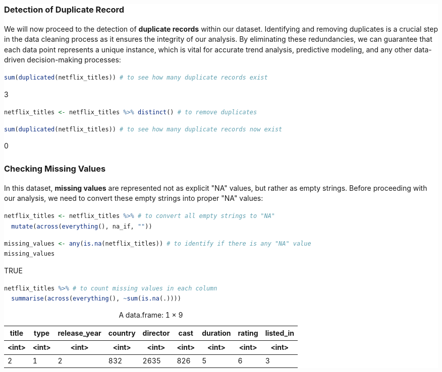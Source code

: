 
### Detection of Duplicate Record

We will now proceed to the detection of **duplicate records** within our dataset. Identifying and removing duplicates is a crucial step in the data cleaning process as it ensures the integrity of our analysis. By eliminating these redundancies, we can guarantee that each data point represents a unique instance, which is vital for accurate trend analysis, predictive modeling, and any other data-driven decision-making processes:


```R
sum(duplicated(netflix_titles)) # to see how many duplicate records exist
```


3



```R
netflix_titles <- netflix_titles %>% distinct() # to remove duplicates
```


```R
sum(duplicated(netflix_titles)) # to see how many duplicate records now exist
```


0


### Checking Missing Values

In this dataset, **missing values** are represented not as explicit "NA" values, but rather as empty strings. Before proceeding with our analysis, we need to convert these empty strings into proper "NA" values:


```R
netflix_titles <- netflix_titles %>% # to convert all empty strings to "NA"
  mutate(across(everything(), na_if, ""))
```


```R
missing_values <- any(is.na(netflix_titles)) # to identify if there is any "NA" value
missing_values
```


TRUE



```R
netflix_titles %>% # to count missing values in each column
  summarise(across(everything(), ~sum(is.na(.))))
```


<table class="dataframe">
<caption>A data.frame: 1 × 9</caption>
<thead>
	<tr><th scope=col>title</th><th scope=col>type</th><th scope=col>release_year</th><th scope=col>country</th><th scope=col>director</th><th scope=col>cast</th><th scope=col>duration</th><th scope=col>rating</th><th scope=col>listed_in</th></tr>
	<tr><th scope=col>&lt;int&gt;</th><th scope=col>&lt;int&gt;</th><th scope=col>&lt;int&gt;</th><th scope=col>&lt;int&gt;</th><th scope=col>&lt;int&gt;</th><th scope=col>&lt;int&gt;</th><th scope=col>&lt;int&gt;</th><th scope=col>&lt;int&gt;</th><th scope=col>&lt;int&gt;</th></tr>
</thead>
<tbody>
	<tr><td>2</td><td>1</td><td>2</td><td>832</td><td>2635</td><td>826</td><td>5</td><td>6</td><td>3</td></tr>
</tbody>
</table>
